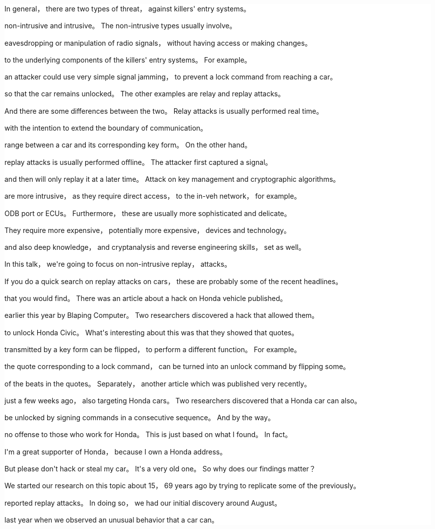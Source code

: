  In general， there are two types of threat， against killers' entry systems。

 non-intrusive and intrusive。 The non-intrusive types usually involve。

 eavesdropping or manipulation of radio signals， without having access or making changes。

 to the underlying components of the killers' entry systems。 For example。

 an attacker could use very simple signal jamming， to prevent a lock command from reaching a car。

 so that the car remains unlocked。 The other examples are relay and replay attacks。

 And there are some differences between the two。 Relay attacks is usually performed real time。

 with the intention to extend the boundary of communication。

 range between a car and its corresponding key form。 On the other hand。

 replay attacks is usually performed offline。 The attacker first captured a signal。

 and then will only replay it at a later time。 Attack on key management and cryptographic algorithms。

 are more intrusive， as they require direct access， to the in-veh network， for example。

 ODB port or ECUs。 Furthermore， these are usually more sophisticated and delicate。

 They require more expensive， potentially more expensive， devices and technology。

 and also deep knowledge， and cryptanalysis and reverse engineering skills， set as well。

 In this talk， we're going to focus on non-intrusive replay， attacks。

 If you do a quick search on replay attacks on cars， these are probably some of the recent headlines。

 that you would find。 There was an article about a hack on Honda vehicle published。

 earlier this year by Blaping Computer。 Two researchers discovered a hack that allowed them。

 to unlock Honda Civic。 What's interesting about this was that they showed that quotes。

 transmitted by a key form can be flipped， to perform a different function。 For example。

 the quote corresponding to a lock command， can be turned into an unlock command by flipping some。

 of the beats in the quotes。 Separately， another article which was published very recently。

 just a few weeks ago， also targeting Honda cars。 Two researchers discovered that a Honda car can also。

 be unlocked by signing commands in a consecutive sequence。 And by the way。

 no offense to those who work for Honda。 This is just based on what I found。 In fact。

 I'm a great supporter of Honda， because I own a Honda address。

 But please don't hack or steal my car。 It's a very old one。 So why does our findings matter？

 We started our research on this topic about 15， 69 years ago by trying to replicate some of the previously。

 reported replay attacks。 In doing so， we had our initial discovery around August。

 last year when we observed an unusual behavior that a car can。
